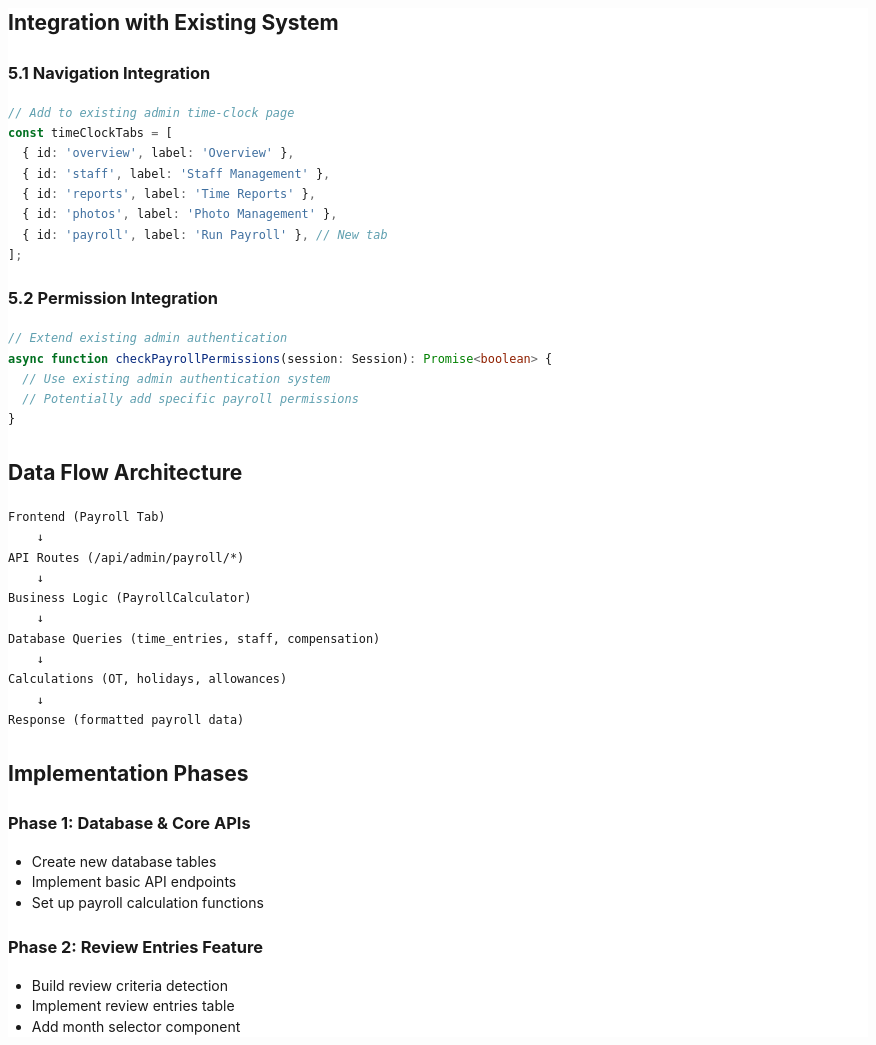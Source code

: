 ## Integration with Existing System

### 5.1 Navigation Integration

```typescript
// Add to existing admin time-clock page
const timeClockTabs = [
  { id: 'overview', label: 'Overview' },
  { id: 'staff', label: 'Staff Management' },
  { id: 'reports', label: 'Time Reports' },
  { id: 'photos', label: 'Photo Management' },
  { id: 'payroll', label: 'Run Payroll' }, // New tab
];
```

### 5.2 Permission Integration

```typescript
// Extend existing admin authentication
async function checkPayrollPermissions(session: Session): Promise<boolean> {
  // Use existing admin authentication system
  // Potentially add specific payroll permissions
}
```

## Data Flow Architecture

```
Frontend (Payroll Tab)
    ↓
API Routes (/api/admin/payroll/*)
    ↓
Business Logic (PayrollCalculator)
    ↓
Database Queries (time_entries, staff, compensation)
    ↓
Calculations (OT, holidays, allowances)
    ↓
Response (formatted payroll data)
```

## Implementation Phases

### Phase 1: Database & Core APIs
- Create new database tables
- Implement basic API endpoints
- Set up payroll calculation functions

### Phase 2: Review Entries Feature
- Build review criteria detection
- Implement review entries table
- Add month selector component
